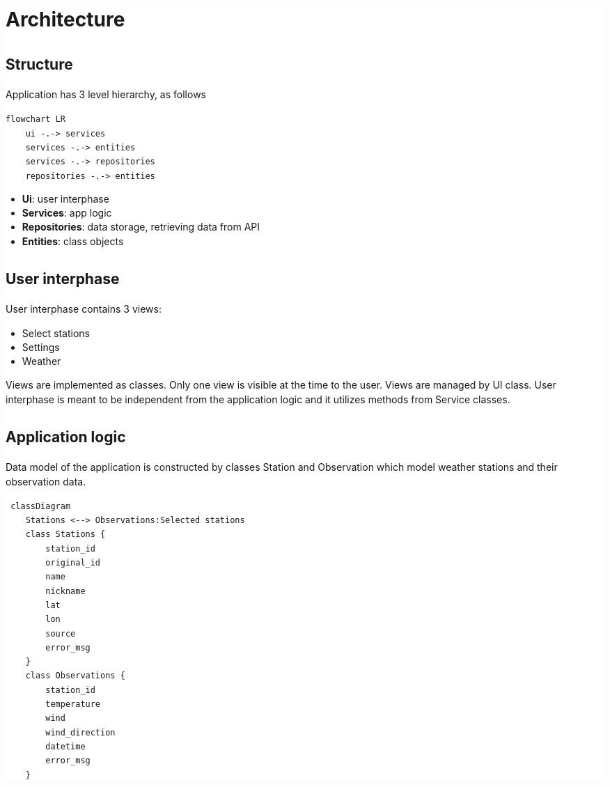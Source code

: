 # Architecture
## Structure

Application has 3 level hierarchy, as follows

```mermaid
flowchart LR
    ui -.-> services
    services -.-> entities
    services -.-> repositories
    repositories -.-> entities
```

- **Ui**: user interphase
- **Services**: app logic
- **Repositories**: data storage, retrieving data from API
- **Entities**: class objects


## User interphase

User interphase contains 3 views:
- Select stations
- Settings
- Weather

Views are implemented as classes. Only one view is visible at the time to the user. Views are managed by UI class. User interphase is meant to be independent from the application logic and it utilizes methods from Service classes.

## Application logic

Data model of the application is constructed by classes Station and Observation which model weather stations and their observation data. 
```mermaid
 classDiagram
    Stations <--> Observations:Selected stations
    class Stations {
        station_id
        original_id
        name
        nickname
        lat
        lon
        source
        error_msg
    }
    class Observations {
        station_id
        temperature
        wind
        wind_direction
        datetime
        error_msg
    }
```
